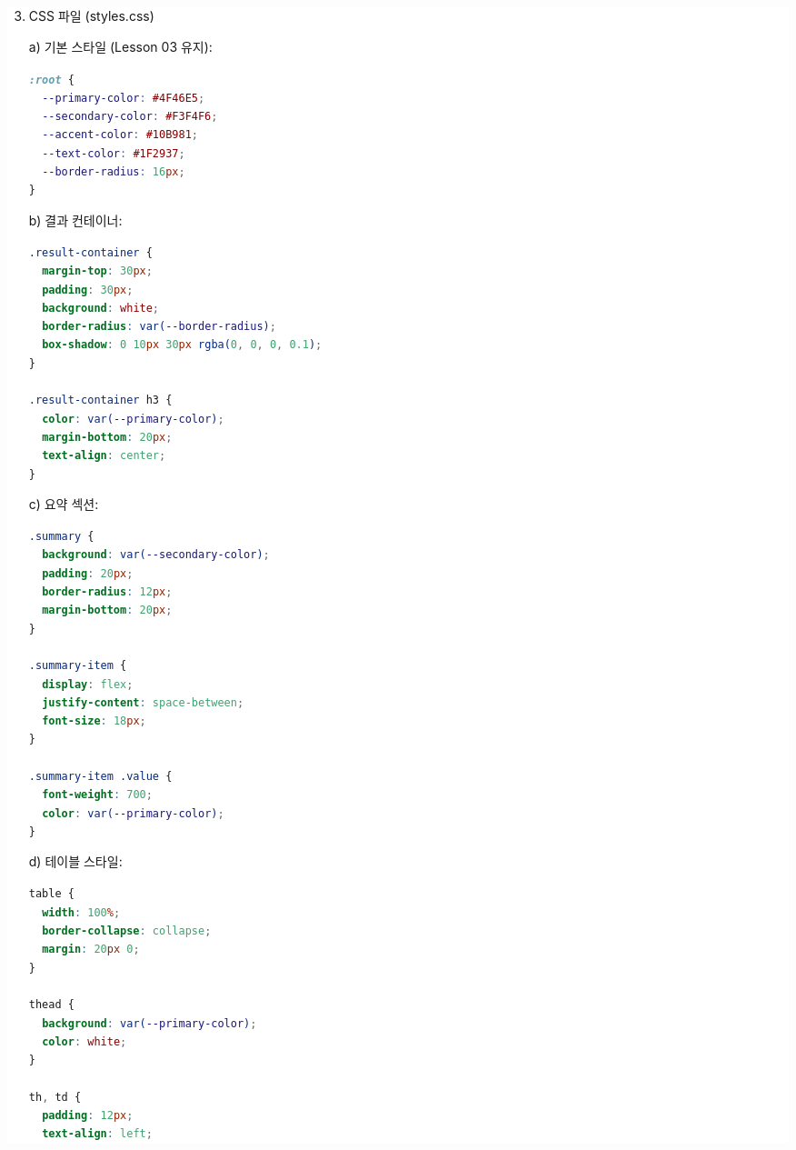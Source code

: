 3. CSS 파일 (styles.css)
   
   a) 기본 스타일 (Lesson 03 유지):
   ```css
   :root {
     --primary-color: #4F46E5;
     --secondary-color: #F3F4F6;
     --accent-color: #10B981;
     --text-color: #1F2937;
     --border-radius: 16px;
   }
   ```
   
   b) 결과 컨테이너:
   ```css
   .result-container {
     margin-top: 30px;
     padding: 30px;
     background: white;
     border-radius: var(--border-radius);
     box-shadow: 0 10px 30px rgba(0, 0, 0, 0.1);
   }
   
   .result-container h3 {
     color: var(--primary-color);
     margin-bottom: 20px;
     text-align: center;
   }
   ```
   
   c) 요약 섹션:
   ```css
   .summary {
     background: var(--secondary-color);
     padding: 20px;
     border-radius: 12px;
     margin-bottom: 20px;
   }
   
   .summary-item {
     display: flex;
     justify-content: space-between;
     font-size: 18px;
   }
   
   .summary-item .value {
     font-weight: 700;
     color: var(--primary-color);
   }
   ```
   
   d) 테이블 스타일:
   ```css
   table {
     width: 100%;
     border-collapse: collapse;
     margin: 20px 0;
   }
   
   thead {
     background: var(--primary-color);
     color: white;
   }
   
   th, td {
     padding: 12px;
     text-align: left;
   ```